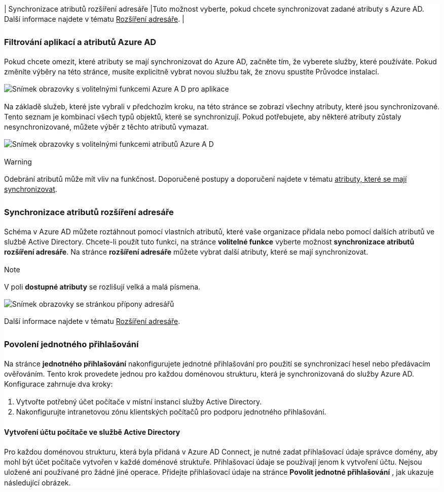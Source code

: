 | Synchronizace atributů rozšíření adresáře |Tuto možnost vyberte, pokud chcete synchronizovat zadané atributy s Azure AD. Další informace najdete v tématu [Rozšíření adresáře](how-to-connect-sync-feature-directory-extensions.md). |

### <a name="azure-ad-app-and-attribute-filtering"></a>Filtrování aplikací a atributů Azure AD
Pokud chcete omezit, které atributy se mají synchronizovat do Azure AD, začněte tím, že vyberete služby, které používáte. Pokud změníte výběry na této stránce, musíte explicitně vybrat novou službu tak, že znovu spustíte Průvodce instalací.

![Snímek obrazovky s volitelnými funkcemi Azure A D pro aplikace](./media/how-to-connect-install-custom/azureadapps2.png)

Na základě služeb, které jste vybrali v předchozím kroku, na této stránce se zobrazí všechny atributy, které jsou synchronizované. Tento seznam je kombinací všech typů objektů, které se synchronizují. Pokud potřebujete, aby některé atributy zůstaly nesynchronizované, můžete výběr z těchto atributů vymazat.

![Snímek obrazovky s volitelnými funkcemi atributů Azure A D](./media/how-to-connect-install-custom/azureadattributes2.png)

> [!WARNING]
> Odebrání atributů může mít vliv na funkčnost. Doporučené postupy a doporučení najdete v tématu [atributy, které se mají synchronizovat](reference-connect-sync-attributes-synchronized.md#attributes-to-synchronize).
>

### <a name="directory-extension-attribute-sync"></a>Synchronizace atributů rozšíření adresáře
Schéma v Azure AD můžete roztáhnout pomocí vlastních atributů, které vaše organizace přidala nebo pomocí dalších atributů ve službě Active Directory. Chcete-li použít tuto funkci, na stránce **volitelné funkce** vyberte možnost **synchronizace atributů rozšíření adresáře**. Na stránce **rozšíření adresáře** můžete vybrat další atributy, které se mají synchronizovat.

>[!NOTE]
>V poli **dostupné atributy** se rozlišují velká a malá písmena.

![Snímek obrazovky se stránkou přípony adresářů](./media/how-to-connect-install-custom/extension2.png)

Další informace najdete v tématu [Rozšíření adresáře](how-to-connect-sync-feature-directory-extensions.md).

### <a name="enabling-single-sign-on"></a>Povolení jednotného přihlašování
Na stránce **jednotného přihlašování** nakonfigurujete jednotné přihlašování pro použití se synchronizací hesel nebo předávacím ověřováním. Tento krok provedete jednou pro každou doménovou strukturu, která je synchronizovaná do služby Azure AD. Konfigurace zahrnuje dva kroky:

1.  Vytvořte potřebný účet počítače v místní instanci služby Active Directory.
2.  Nakonfigurujte intranetovou zónu klientských počítačů pro podporu jednotného přihlašování.

#### <a name="create-the-computer-account-in-active-directory"></a>Vytvoření účtu počítače ve službě Active Directory
Pro každou doménovou strukturu, která byla přidaná v Azure AD Connect, je nutné zadat přihlašovací údaje správce domény, aby mohl být účet počítače vytvořen v každé doménové struktuře. Přihlašovací údaje se používají jenom k vytvoření účtu. Nejsou uložené ani používané pro žádné jiné operace. Přidejte přihlašovací údaje na stránce **Povolit jednotné přihlašování** , jak ukazuje následující obrázek.
